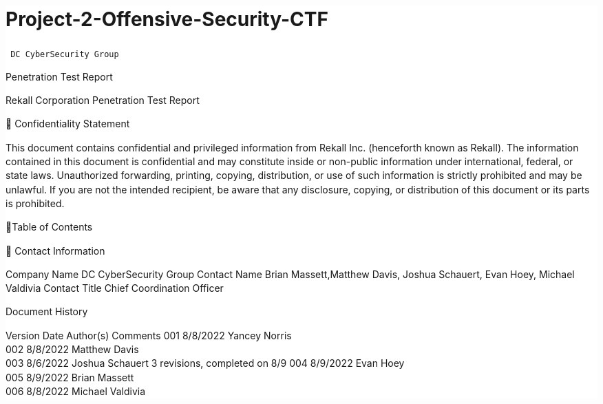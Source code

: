 # Project-2-Offensive-Security-CTF


     DC CyberSecurity Group
 Penetration Test Report










Rekall Corporation
Penetration Test Report









Confidentiality Statement

This document contains confidential and privileged information from Rekall Inc. (henceforth known as Rekall). The information contained in this document is confidential and may constitute inside or non-public information under international, federal, or state laws. Unauthorized forwarding, printing, copying, distribution, or use of such information is strictly prohibited and may be unlawful. If you are not the intended recipient, be aware that any disclosure, copying, or distribution of this document or its parts is prohibited.



Table of Contents







Contact Information

Company Name	DC CyberSecurity Group
Contact Name	Brian Massett,Matthew Davis, Joshua Schauert, Evan Hoey, Michael Valdivia
Contact Title	Chief Coordination Officer




Document History

Version	Date	Author(s)	Comments
001	8/8/2022	Yancey Norris	
002	8/8/2022	Matthew Davis	
003	8/6/2022	Joshua Schauert	3 revisions, completed on 8/9
004	8/9/2022	Evan Hoey	
005	8/9/2022	Brian Massett	
006	8/8/2022	Michael Valdivia	





